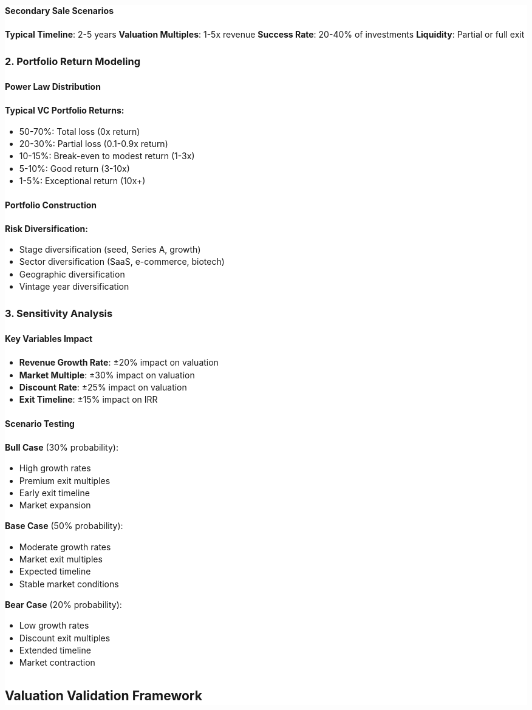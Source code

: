 #### Secondary Sale Scenarios
**Typical Timeline**: 2-5 years
**Valuation Multiples**: 1-5x revenue
**Success Rate**: 20-40% of investments
**Liquidity**: Partial or full exit

### 2. Portfolio Return Modeling

#### Power Law Distribution
**Typical VC Portfolio Returns:**
- 50-70%: Total loss (0x return)
- 20-30%: Partial loss (0.1-0.9x return)
- 10-15%: Break-even to modest return (1-3x)
- 5-10%: Good return (3-10x)
- 1-5%: Exceptional return (10x+)

#### Portfolio Construction
**Risk Diversification:**
- Stage diversification (seed, Series A, growth)
- Sector diversification (SaaS, e-commerce, biotech)
- Geographic diversification
- Vintage year diversification

### 3. Sensitivity Analysis

#### Key Variables Impact
- **Revenue Growth Rate**: ±20% impact on valuation
- **Market Multiple**: ±30% impact on valuation
- **Discount Rate**: ±25% impact on valuation
- **Exit Timeline**: ±15% impact on IRR

#### Scenario Testing
**Bull Case** (30% probability):
- High growth rates
- Premium exit multiples
- Early exit timeline
- Market expansion

**Base Case** (50% probability):
- Moderate growth rates
- Market exit multiples
- Expected timeline
- Stable market conditions

**Bear Case** (20% probability):
- Low growth rates
- Discount exit multiples
- Extended timeline
- Market contraction

## Valuation Validation Framework
